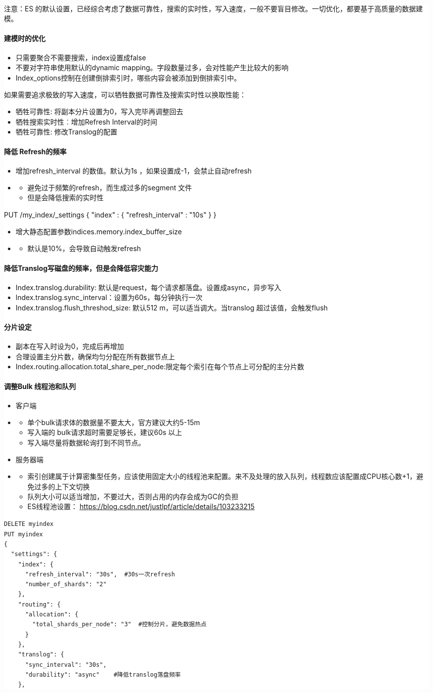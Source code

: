 注意：ES 的默认设置，已经综合考虑了数据可靠性，搜索的实时性，写入速度，一般不要盲目修改。一切优化，都要基于高质量的数据建模。

#### **建模时的优化**

- 只需要聚合不需要搜索，index设置成false
- 不要对字符串使用默认的dynamic mapping。字段数量过多，会对性能产生比较大的影响
- Index_options控制在创建倒排索引时，哪些内容会被添加到倒排索引中。

如果需要追求极致的写入速度，可以牺牲数据可靠性及搜索实时性以换取性能：

- 牺牲可靠性: 将副本分片设置为0，写入完毕再调整回去
- 牺牲搜索实时性︰增加Refresh Interval的时间
- 牺牲可靠性: 修改Translog的配置

#### **降低 Refresh的频率**

- 增加refresh_interval 的数值。默认为1s ，如果设置成-1，会禁止自动refresh

- - 避免过于频繁的refresh，而生成过多的segment 文件
  - 但是会降低搜索的实时性

PUT /my_index/_settings {    "index" : {        "refresh_interval" : "10s"    } }

- 增大静态配置参数indices.memory.index_buffer_size

- - 默认是10%，会导致自动触发refresh

#### **降低Translog写磁盘的频率，但是会降低容灾能力**

- Index.translog.durability:  默认是request，每个请求都落盘。设置成async，异步写入
- lndex.translog.sync_interval：设置为60s，每分钟执行一次
- Index.translog.flush_threshod_size: 默认512 m，可以适当调大。当translog 超过该值，会触发flush

#### **分片设定**

- 副本在写入时设为0，完成后再增加
- 合理设置主分片数，确保均匀分配在所有数据节点上
- Index.routing.allocation.total_share_per_node:限定每个索引在每个节点上可分配的主分片数

#### **调整Bulk 线程池和队列**

- 客户端

- - 单个bulk请求体的数据量不要太大，官方建议大约5-15m
  - 写入端的 bulk请求超时需要足够长，建议60s 以上
  - 写入端尽量将数据轮询打到不同节点。

- 服务器端

- - 索引创建属于计算密集型任务，应该使用固定大小的线程池来配置。来不及处理的放入队列，线程数应该配置成CPU核心数+1，避免过多的上下文切换
  - 队列大小可以适当增加，不要过大，否则占用的内存会成为GC的负担
  - ES线程池设置： https://blog.csdn.net/justlpf/article/details/103233215

```shell
DELETE myindex
PUT myindex
{
  "settings": {
    "index": {
      "refresh_interval": "30s",  #30s一次refresh
      "number_of_shards": "2"
    },
    "routing": {
      "allocation": {
        "total_shards_per_node": "3"  #控制分片，避免数据热点
      }
    },
    "translog": {
      "sync_interval": "30s",
      "durability": "async"    #降低translog落盘频率
    },
```